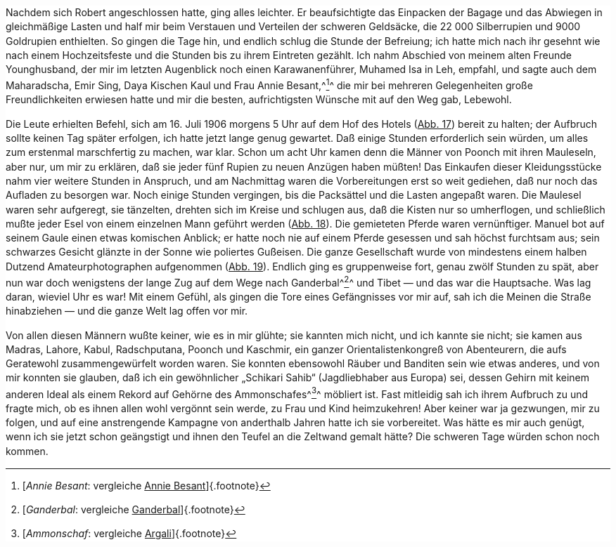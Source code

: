 Nachdem sich Robert angeschlossen hatte, ging alles leichter. Er
beaufsichtigte das Einpacken der Bagage und das Abwiegen in gleichmäßige
Lasten und half mir beim Verstauen und Verteilen der schweren
Geldsäcke, die 22&nbsp;000 Silberrupien und 9000 Goldrupien enthielten. So
gingen die Tage hin, und endlich schlug die Stunde der Befreiung; ich
hatte mich nach ihr gesehnt wie nach einem Hochzeitsfeste und die Stunden
bis zu ihrem Eintreten gezählt. Ich nahm Abschied von meinem alten
Freunde Younghusband, der mir im letzten Augenblick noch einen Karawanenführer,
Muhamed Isa in Leh, empfahl, und sagte auch dem Maharadscha, Emir Sing,
Daya Kischen Kaul und Frau Annie Besant,^[^0125]^ die mir bei mehreren Gelegenheiten
große Freundlichkeiten erwiesen hatte und mir die besten, aufrichtigsten Wünsche
mit auf den Weg gab, Lebewohl.

Die Leute erhielten Befehl, sich am 16.&nbsp;Juli 1906 morgens 5&nbsp;Uhr auf
dem Hof des Hotels ([Abb. 17](ch007.xhtml#b032_17)) bereit zu halten; der Aufbruch
sollte keinen Tag später erfolgen, ich hatte jetzt lange genug gewartet. Daß einige
Stunden erforderlich sein würden, um alles zum erstenmal marschfertig
zu machen, war klar. Schon um acht Uhr kamen denn die Männer von
Poonch mit ihren Mauleseln, aber nur, um mir zu erklären, daß sie
jeder fünf Rupien zu neuen Anzügen haben müßten! Das Einkaufen
dieser Kleidungsstücke nahm vier weitere Stunden in Anspruch, und am
Nachmittag waren die Vorbereitungen erst so weit gediehen, daß nur noch
das Aufladen zu besorgen war. Noch einige Stunden vergingen, bis die
Packsättel und die Lasten angepaßt waren. Die Maulesel waren sehr
aufgeregt, sie tänzelten, drehten sich im Kreise und schlugen aus, daß die
Kisten nur so umherflogen, und schließlich mußte jeder Esel von einem
einzelnen Mann geführt werden ([Abb. 18](ch007.xhtml#b032_18)). Die gemieteten Pferde waren
vernünftiger. Manuel bot auf seinem Gaule einen etwas komischen Anblick;
er hatte noch nie auf einem Pferde gesessen und sah höchst furchtsam aus;
sein schwarzes Gesicht glänzte in der Sonne wie poliertes
Gußeisen. Die ganze Gesellschaft wurde von mindestens einem halben
Dutzend Amateurphotographen aufgenommen ([Abb. 19](ch007.xhtml#b032_19)). Endlich ging es
gruppenweise fort, genau zwölf Stunden zu spät, aber nun war doch
wenigstens der lange Zug auf dem Wege nach Ganderbal^[^0126]^ und Tibet —
und das war die Hauptsache. Was lag daran, wieviel Uhr es war!
Mit einem Gefühl, als gingen die Tore eines Gefängnisses vor mir
auf, sah ich die Meinen die Straße hinabziehen — und die ganze Welt
lag offen vor mir.

Von allen diesen Männern wußte keiner, wie es in mir glühte; sie
kannten mich nicht, und ich kannte sie nicht; sie kamen aus Madras,
Lahore, Kabul, Radschputana, Poonch und Kaschmir, ein ganzer
Orientalistenkongreß von Abenteurern, die aufs Geratewohl zusammengewürfelt
worden waren. Sie konnten ebensowohl Räuber und Banditen sein wie
etwas anderes, und von mir konnten sie glauben, daß ich ein gewöhnlicher
„Schikari Sahib“ (Jagdliebhaber aus Europa) sei, dessen Gehirn
mit keinem anderen Ideal als einem Rekord auf Gehörne des Ammonschafes^[^0127]^
möbliert ist. Fast mitleidig sah ich ihrem Aufbruch zu und fragte
mich, ob es ihnen allen wohl vergönnt sein werde, zu Frau und Kind
heimzukehren! Aber keiner war ja gezwungen, mir zu folgen, und auf
eine anstrengende Kampagne von anderthalb Jahren hatte ich sie vorbereitet.
Was hätte es mir auch genügt, wenn ich sie jetzt schon geängstigt und
ihnen den Teufel an die Zeltwand gemalt hätte? Die
schweren Tage würden schon noch kommen.


[^0100]: [*Kalka*:  vergleiche [Kalka railway station](https://en.wikipedia.org/wiki/Kalka_railway_station)]{.footnote}
[^0101]: [*Ambala*:  vergleiche [Ambala](https://de.wikipedia.org/wiki/Ambala)]{.footnote}
[^0102]: [*Lahore*:  vergleiche [Lahore](https://de.wikipedia.org/wiki/Lahore)]{.footnote}
[^0103]: [*Rawalpindi*:  vergleiche [Rawalpindi](https://de.wikipedia.org/wiki/Rawalpindi)]{.footnote}
[^0104]: [*Ekka*:  vergleiche [Ekka](https://en.wikipedia.org/wiki/Ekka_(carriage))]{.footnote}
[^0105]: [*Tonga*:  vergleiche [Tanga](https://en.wikipedia.org/wiki/Tanga_(carriage))]{.footnote}
[^0106]: [*Gulmarg*:  vergleiche [Gulmarg](https://de.wikipedia.org/wiki/Gulmarg)]{.footnote}
[^0107]: [*Murree*:  vergleiche [Murree](https://de.wikipedia.org/wiki/Murree)]{.footnote}
[^0108]: [*Dschihlam*:  vergleiche [Jhelam](https://de.wikipedia.org/wiki/Jhelam_(Fluss))]{.footnote}
[^0109]: [*Dakbungalow*:  vergleiche [Dak bungalow](https://en.wikipedia.org/wiki/Dak_bungalow)]{.footnote}
[^0110]: [*Kohala*:  vergleiche [Kohala](https://en.wikipedia.org/wiki/Kohala,_Pakistan)]{.footnote}
[^0111]: [*Rampur*:  vergleiche [Rampur](https://de.wikipedia.org/wiki/Rampur_(Uttar_Pradesh))]{.footnote}
[^0112]: [*Baramula*:  vergleiche [Baramulla](https://de.wikipedia.org/wiki/Baramulla)]{.footnote}
[^0113]: [*Srinagar*:  vergleiche [Srinagar](https://de.wikipedia.org/wiki/Srinagar)]{.footnote}
[^0114]: [*Turkestan*:  vergleiche [Srinagar](https://de.wikipedia.org/wiki/Turkestan)]{.footnote}
[^0115]: [*Arthur Neve*:  vergleiche [Arthur Neve](https://en.wikipedia.org/wiki/Arthur_Neve)]{.footnote}
[^0116]: [*Rudok*:  vergleiche [Rudok](https://en.wikipedia.org/wiki/Rudok)]{.footnote}
[^0117]: [*Leh*:  vergleiche [Leh](https://de.wikipedia.org/wiki/Leh)]{.footnote}
[^0118]: [*Tschinownik*: Staatsangestellter]{.footnote}
[^0119]: [*Radschputen*:  vergleiche [Rajputen](https://de.wikipedia.org/wiki/Rajputen)]{.footnote}
[^0120]: [*Pathanen*:  vergleiche [Paschtunen](https://de.wikipedia.org/wiki/Paschtunen)]{.footnote}
[^0121]: [*Radscha*:  vergleiche [Raja](https://de.wikipedia.org/wiki/Raja)]{.footnote}
[^0122]: [*Poonch*:  vergleiche [Punch](https://de.wikipedia.org/wiki/Punch_(Distrikt,_Indien))]{.footnote}
[^0123]: [*Burroughs Wellcome*:  vergleiche [GlaxoSmithKline](https://en.wikipedia.org/wiki/GlaxoSmithKline)]{.footnote}
[^0124]: [*Gartok*:  vergleiche [Gartok](https://en.wikipedia.org/wiki/Gartok)]{.footnote}
[^0125]: [*Annie Besant*:  vergleiche [Annie Besant](https://de.wikipedia.org/wiki/Annie_Besant)]{.footnote}
[^0126]: [*Ganderbal*:  vergleiche [Ganderbal](https://de.wikipedia.org/wiki/Ganderbal)]{.footnote}
[^0127]: [*Ammonschaf*:  vergleiche [Argali](https://de.wikipedia.org/wiki/Argali)]{.footnote}
[^0128]: [*Kangan*:  vergleiche [Ganderbal District](https://en.wikipedia.org/wiki/Ganderbal_district)]{.footnote}
[^0129]: [*Antschar*:  vergleiche [Anchar Lake](https://en.wikipedia.org/wiki/Anchar_Lake)]{.footnote}
[^0130]: [*Sind*:  vergleiche [Sindh River](https://en.wikipedia.org/wiki/Sindh_River)]{.footnote}